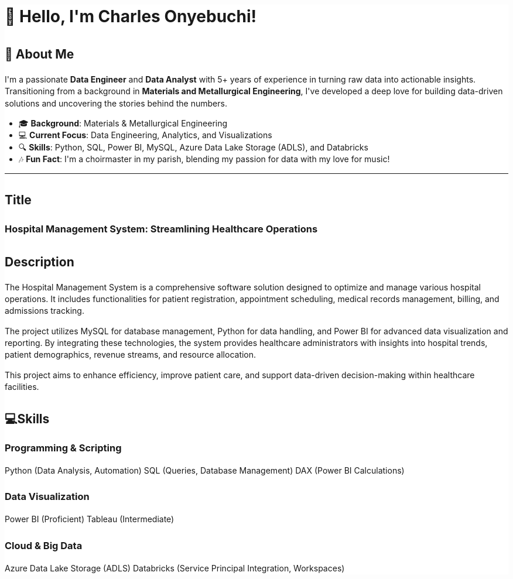 # 👋 Hello, I'm Charles Onyebuchi!

## 🌟 About Me
I'm a passionate **Data Engineer** and **Data Analyst** with 5+ years of experience in turning raw data into actionable insights. Transitioning from a background in **Materials and Metallurgical Engineering**, I've developed a deep love for building data-driven solutions and uncovering the stories behind the numbers.

- 🎓 **Background**: Materials & Metallurgical Engineering
- 💻 **Current Focus**: Data Engineering, Analytics, and Visualizations
- 🔍 **Skills**: Python, SQL, Power BI, MySQL, Azure Data Lake Storage (ADLS), and Databricks
- 🎶 **Fun Fact**: I'm a choirmaster in my parish, blending my passion for data with my love for music!

---
## Title
### Hospital Management System: Streamlining Healthcare Operations

## Description
The Hospital Management System is a comprehensive software solution designed to optimize and manage various hospital operations. It includes functionalities for patient registration, appointment scheduling, medical records management, billing, and admissions tracking.

The project utilizes MySQL for database management, Python for data handling, and Power BI for advanced data visualization and reporting. By integrating these technologies, the system provides healthcare administrators with insights into hospital trends, patient demographics, revenue streams, and resource allocation.

This project aims to enhance efficiency, improve patient care, and support data-driven decision-making within healthcare facilities.

## 💻Skills

### Programming & Scripting
Python (Data Analysis, Automation)
SQL (Queries, Database Management)
DAX (Power BI Calculations)

### Data Visualization
Power BI (Proficient)
Tableau (Intermediate)

### Cloud & Big Data
Azure Data Lake Storage (ADLS)
Databricks (Service Principal Integration, Workspaces)
